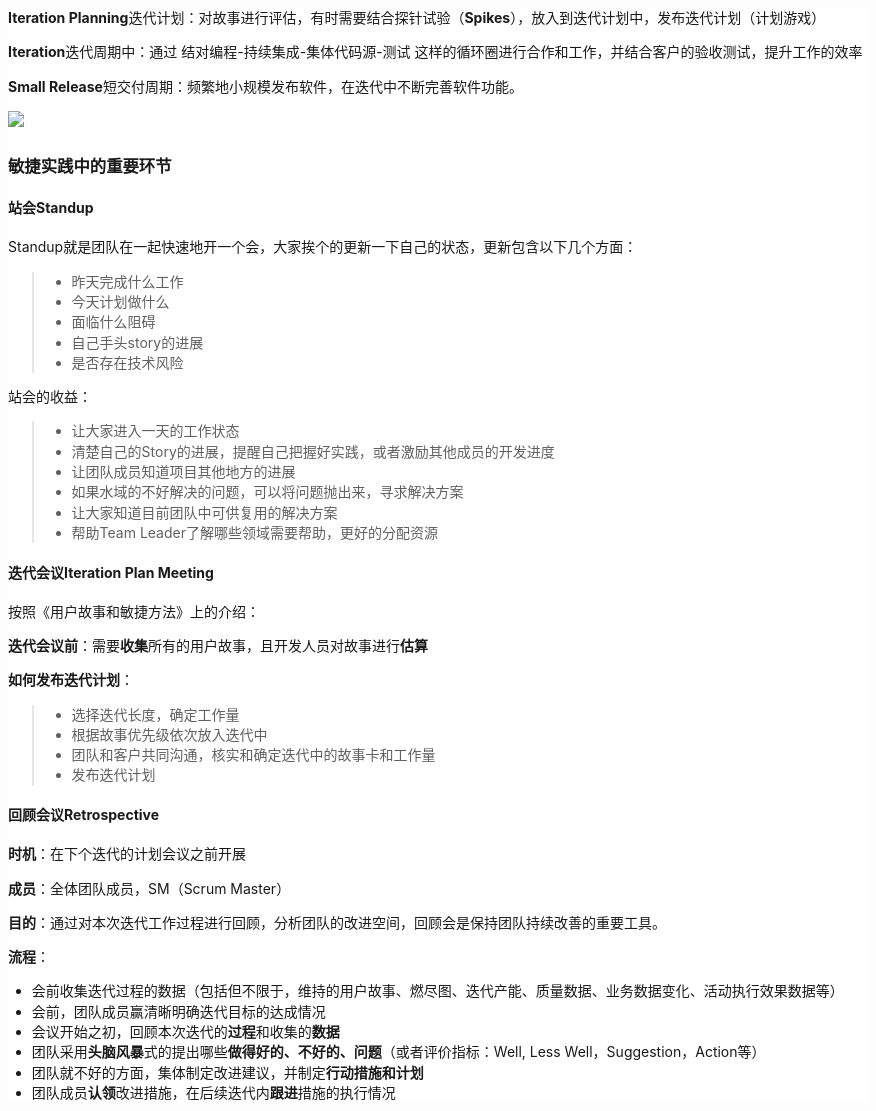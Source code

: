 **Iteration Planning**迭代计划：对故事进行评估，有时需要结合探针试验（**Spikes**），放入到迭代计划中，发布迭代计划（计划游戏）

**Iteration**迭代周期中：通过 结对编程-持续集成-集体代码源-测试 这样的循环圈进行合作和工作，并结合客户的验收测试，提升工作的效率

**Small Release**短交付周期：频繁地小规模发布软件，在迭代中不断完善软件功能。

![](https://msdnshared.blob.core.windows.net/media/MSDNBlogsFS/prod.evol.blogs.msdn.com/CommunityServer.Blogs.Components.WeblogFiles/00/00/00/48/03/metablogapi/4578.image_thumb_2176142B.png)

### 敏捷实践中的重要环节

#### 站会Standup

Standup就是团队在一起快速地开一个会，大家挨个的更新一下自己的状态，更新包含以下几个方面：

> - 昨天完成什么工作
> - 今天计划做什么
> - 面临什么阻碍
> - 自己手头story的进展
> - 是否存在技术风险

站会的收益：

> - 让大家进入一天的工作状态
> - 清楚自己的Story的进展，提醒自己把握好实践，或者激励其他成员的开发进度
> - 让团队成员知道项目其他地方的进展
> - 如果水域的不好解决的问题，可以将问题抛出来，寻求解决方案
> - 让大家知道目前团队中可供复用的解决方案
> - 帮助Team Leader了解哪些领域需要帮助，更好的分配资源

#### 迭代会议Iteration Plan Meeting

按照《用户故事和敏捷方法》上的介绍：

**迭代会议前**：需要**收集**所有的用户故事，且开发人员对故事进行**估算**

**如何发布迭代计划**：

> - 选择迭代长度，确定工作量
> - 根据故事优先级依次放入迭代中
> - 团队和客户共同沟通，核实和确定迭代中的故事卡和工作量
> - 发布迭代计划

#### 回顾会议Retrospective

**时机**：在下个迭代的计划会议之前开展

**成员**：全体团队成员，SM（Scrum Master）

**目的**：通过对本次迭代工作过程进行回顾，分析团队的改进空间，回顾会是保持团队持续改善的重要工具。

**流程**：

- 会前收集迭代过程的数据（包括但不限于，维持的用户故事、燃尽图、迭代产能、质量数据、业务数据变化、活动执行效果数据等）
- 会前，团队成员赢清晰明确迭代目标的达成情况
- 会议开始之初，回顾本次迭代的**过程**和收集的**数据**
- 团队采用**头脑风暴**式的提出哪些**做得好的、不好的、问题**（或者评价指标：Well, Less Well，Suggestion，Action等）
- 团队就不好的方面，集体制定改进建议，并制定**行动措施和计划**
- 团队成员**认领**改进措施，在后续迭代内**跟进**措施的执行情况
